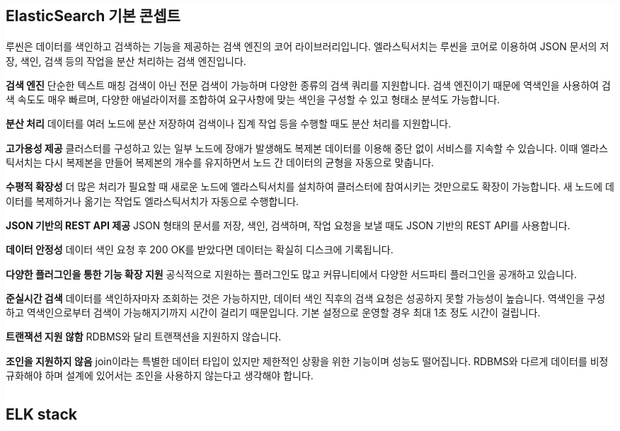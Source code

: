 ## ElasticSearch 기본 콘셉트
루씬은 데이터를 색인하고 검색하는 기능을 제공하는 검색 엔진의 코어 라이브러리입니다. 엘라스틱서치는 루씬을 코어로 이용하여 JSON 문서의 저장, 색인, 검색 등의 작업을 분산 처리하는 검색 엔진입니다.

**검색 엔진**
단순한 텍스트 매칭 검색이 아닌 전문 검색이 가능하며 다양한 종류의 검색 쿼리를 지원합니다. 검색 엔진이기 때문에 역색인을 사용하여 검색 속도도 매우 빠르며, 다양한 애널라이저를 조합하여 요구사항에 맞는 색인을 구성할 수 있고 형태소 분석도 가능합니다.

**분산 처리**
데이터를 여러 노드에 분산 저장하여 검색이나 집계 작업 등을 수행할 때도 분산 처리를 지원합니다.

**고가용성 제공**
클러스터를 구성하고 있는 일부 노드에 장애가 발생해도 복제본 데이터를 이용해 중단 없이 서비스를 지속할 수 있습니다. 이때 엘라스틱서치는 다시 복제본을 만들어 복제본의 개수를 유지하면서 노드 간 데이터의 균형을 자동으로 맞춥니다.

**수평적 확장성**
더 많은 처리가 필요할 때 새로운 노드에 엘라스틱서치를 설치하여 클러스터에 참여시키는 것만으로도 확장이 가능합니다. 새 노드에 데이터를 복제하거나 옮기는 작업도 엘라스틱서치가 자동으로 수행합니다.

**JSON 기반의 REST API 제공**
JSON 형태의 문서를 저장, 색인, 검색하며, 작업 요청을 보낼 때도 JSON 기반의 REST API를 사용합니다.

**데이터 안정성**
데이터 색인 요청 후 200 OK를 받았다면 데이터는 확실히 디스크에 기록됩니다.

**다양한 플러그인을 통한 기능 확장 지원**
공식적으로 지원하는 플러그인도 많고 커뮤니티에서 다양한 서드파티 플러그인을 공개하고 있습니다.

**준실시간 검색**
데이터를 색인하자마자 조회하는 것은 가능하지만, 데이터 색인 직후의 검색 요청은 성공하지 못할 가능성이 높습니다. 역색인을 구성하고 역색인으로부터 검색이 가능해지기까지 시간이 걸리기 때문입니다. 기본 설정으로 운영할 경우 최대 1초 정도 시간이 걸립니다.

**트랜잭션 지원 않함**
RDBMS와 달리 트랜잭션을 지원하지 않습니다.

**조인을 지원하지 않음**
join이라는 특별한 데이터 타입이 있지만 제한적인 상황을 위한 기능이며 성능도 떨어집니다. RDBMS와 다르게 데이터를 비정규화해야 하며 설계에 있어서는 조인을 사용하지 않는다고 생각해야 합니다.

## ELK stack